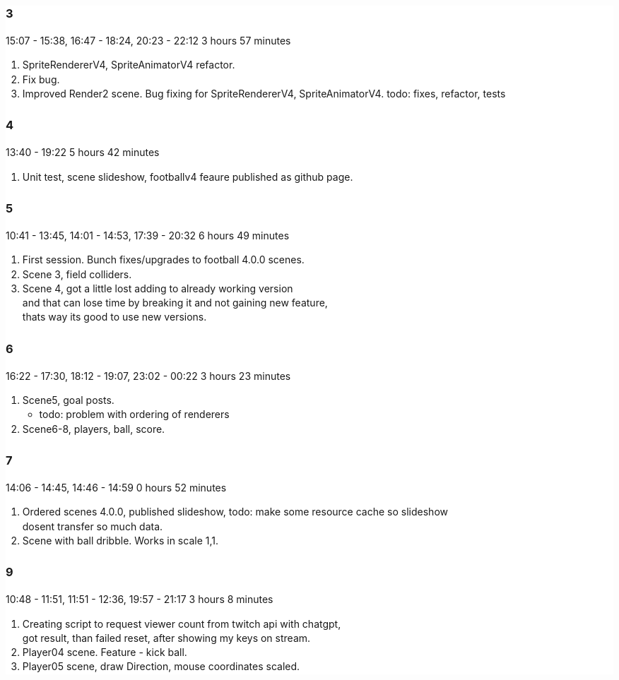 ### 3

15:07 - 15:38, 16:47 - 18:24, 20:23 - 22:12
3 hours 57 minutes

1. SpriteRendererV4, SpriteAnimatorV4 refactor.
2. Fix bug.
3. Improved Render2 scene. Bug fixing for SpriteRendererV4, SpriteAnimatorV4.
   todo: fixes, refactor, tests

### 4

13:40 - 19:22
5 hours 42 minutes

1. Unit test, scene slideshow, footballv4 feaure published as github page.

### 5

10:41 - 13:45, 14:01 - 14:53, 17:39 - 20:32
6 hours 49 minutes

1. First session. Bunch fixes/upgrades to football 4.0.0 scenes.
2. Scene 3, field colliders.
3. Scene 4, got a little lost adding to already working version  
   and that can lose time by breaking it and not gaining new feature,  
   thats way its good to use new versions.

### 6

16:22 - 17:30, 18:12 - 19:07, 23:02 - 00:22
3 hours 23 minutes

1. Scene5, goal posts.
   - todo: problem with ordering of renderers
2. Scene6-8, players, ball, score.

### 7

14:06 - 14:45, 14:46 - 14:59
0 hours 52 minutes

1. Ordered scenes 4.0.0, published slideshow, todo: make some resource cache so slideshow  
   dosent transfer so much data.
2. Scene with ball dribble. Works in scale 1,1.

### 9

10:48 - 11:51, 11:51 - 12:36, 19:57 - 21:17
3 hours 8 minutes

1. Creating script to request viewer count from twitch api with chatgpt,  
   got result, than failed reset, after showing my keys on stream.
2. Player04 scene. Feature - kick ball.
3. Player05 scene, draw Direction, mouse coordinates scaled.

